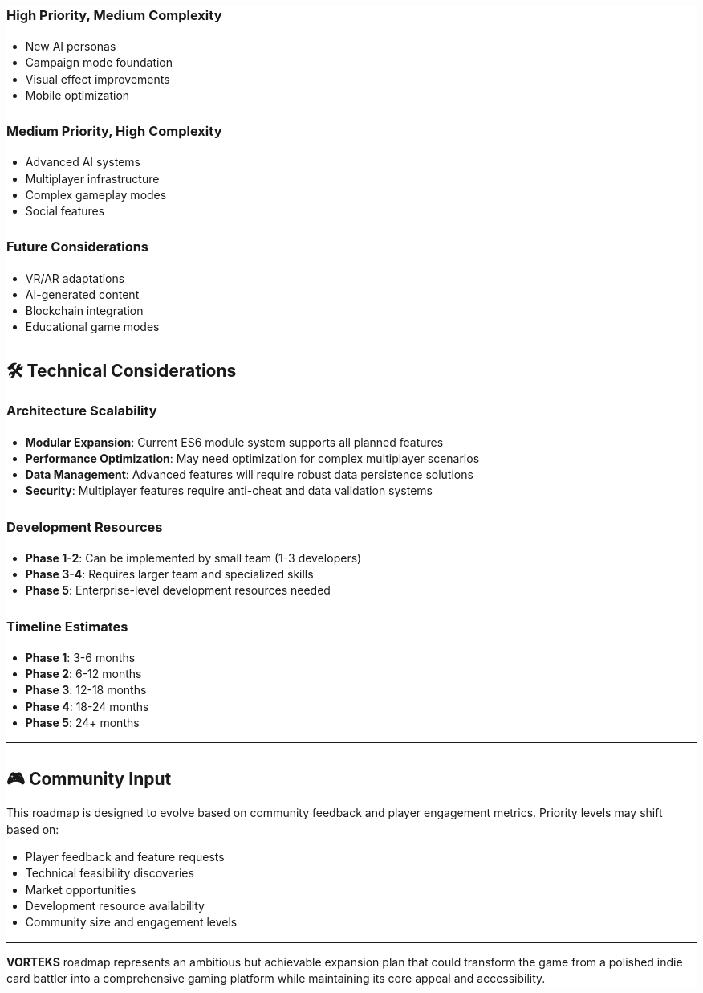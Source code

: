### High Priority, Medium Complexity
- New AI personas
- Campaign mode foundation
- Visual effect improvements
- Mobile optimization

### Medium Priority, High Complexity
- Advanced AI systems
- Multiplayer infrastructure
- Complex gameplay modes
- Social features

### Future Considerations
- VR/AR adaptations
- AI-generated content
- Blockchain integration
- Educational game modes

## 🛠️ Technical Considerations

### Architecture Scalability
- **Modular Expansion**: Current ES6 module system supports all planned features
- **Performance Optimization**: May need optimization for complex multiplayer scenarios
- **Data Management**: Advanced features will require robust data persistence solutions
- **Security**: Multiplayer features require anti-cheat and data validation systems

### Development Resources
- **Phase 1-2**: Can be implemented by small team (1-3 developers)
- **Phase 3-4**: Requires larger team and specialized skills
- **Phase 5**: Enterprise-level development resources needed

### Timeline Estimates
- **Phase 1**: 3-6 months
- **Phase 2**: 6-12 months
- **Phase 3**: 12-18 months
- **Phase 4**: 18-24 months
- **Phase 5**: 24+ months

---

## 🎮 Community Input

This roadmap is designed to evolve based on community feedback and player engagement metrics. Priority levels may shift based on:

- Player feedback and feature requests
- Technical feasibility discoveries
- Market opportunities
- Development resource availability
- Community size and engagement levels

---

**VORTEKS** roadmap represents an ambitious but achievable expansion plan that could transform the game from a polished indie card battler into a comprehensive gaming platform while maintaining its core appeal and accessibility.